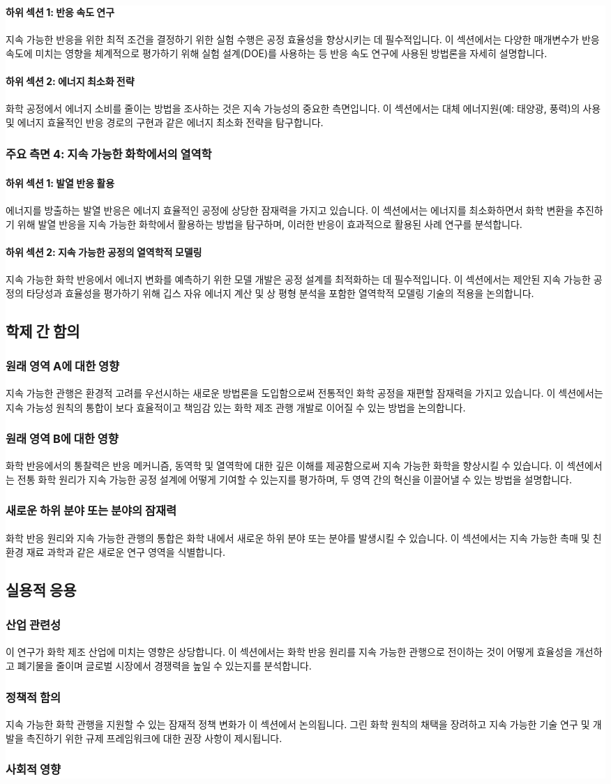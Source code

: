 #### 하위 섹션 1: 반응 속도 연구

지속 가능한 반응을 위한 최적 조건을 결정하기 위한 실험 수행은 공정 효율성을 향상시키는 데 필수적입니다. 이 섹션에서는 다양한 매개변수가 반응 속도에 미치는 영향을 체계적으로 평가하기 위해 실험 설계(DOE)를 사용하는 등 반응 속도 연구에 사용된 방법론을 자세히 설명합니다.

#### 하위 섹션 2: 에너지 최소화 전략

화학 공정에서 에너지 소비를 줄이는 방법을 조사하는 것은 지속 가능성의 중요한 측면입니다. 이 섹션에서는 대체 에너지원(예: 태양광, 풍력)의 사용 및 에너지 효율적인 반응 경로의 구현과 같은 에너지 최소화 전략을 탐구합니다.

### 주요 측면 4: 지속 가능한 화학에서의 열역학

#### 하위 섹션 1: 발열 반응 활용

에너지를 방출하는 발열 반응은 에너지 효율적인 공정에 상당한 잠재력을 가지고 있습니다. 이 섹션에서는 에너지를 최소화하면서 화학 변환을 추진하기 위해 발열 반응을 지속 가능한 화학에서 활용하는 방법을 탐구하며, 이러한 반응이 효과적으로 활용된 사례 연구를 분석합니다.

#### 하위 섹션 2: 지속 가능한 공정의 열역학적 모델링

지속 가능한 화학 반응에서 에너지 변화를 예측하기 위한 모델 개발은 공정 설계를 최적화하는 데 필수적입니다. 이 섹션에서는 제안된 지속 가능한 공정의 타당성과 효율성을 평가하기 위해 깁스 자유 에너지 계산 및 상 평형 분석을 포함한 열역학적 모델링 기술의 적용을 논의합니다.

## 학제 간 함의

### 원래 영역 A에 대한 영향

지속 가능한 관행은 환경적 고려를 우선시하는 새로운 방법론을 도입함으로써 전통적인 화학 공정을 재편할 잠재력을 가지고 있습니다. 이 섹션에서는 지속 가능성 원칙의 통합이 보다 효율적이고 책임감 있는 화학 제조 관행 개발로 이어질 수 있는 방법을 논의합니다.

### 원래 영역 B에 대한 영향

화학 반응에서의 통찰력은 반응 메커니즘, 동역학 및 열역학에 대한 깊은 이해를 제공함으로써 지속 가능한 화학을 향상시킬 수 있습니다. 이 섹션에서는 전통 화학 원리가 지속 가능한 공정 설계에 어떻게 기여할 수 있는지를 평가하며, 두 영역 간의 혁신을 이끌어낼 수 있는 방법을 설명합니다.

### 새로운 하위 분야 또는 분야의 잠재력

화학 반응 원리와 지속 가능한 관행의 통합은 화학 내에서 새로운 하위 분야 또는 분야를 발생시킬 수 있습니다. 이 섹션에서는 지속 가능한 촉매 및 친환경 재료 과학과 같은 새로운 연구 영역을 식별합니다.

## 실용적 응용

### 산업 관련성

이 연구가 화학 제조 산업에 미치는 영향은 상당합니다. 이 섹션에서는 화학 반응 원리를 지속 가능한 관행으로 전이하는 것이 어떻게 효율성을 개선하고 폐기물을 줄이며 글로벌 시장에서 경쟁력을 높일 수 있는지를 분석합니다.

### 정책적 함의

지속 가능한 화학 관행을 지원할 수 있는 잠재적 정책 변화가 이 섹션에서 논의됩니다. 그린 화학 원칙의 채택을 장려하고 지속 가능한 기술 연구 및 개발을 촉진하기 위한 규제 프레임워크에 대한 권장 사항이 제시됩니다.

### 사회적 영향
